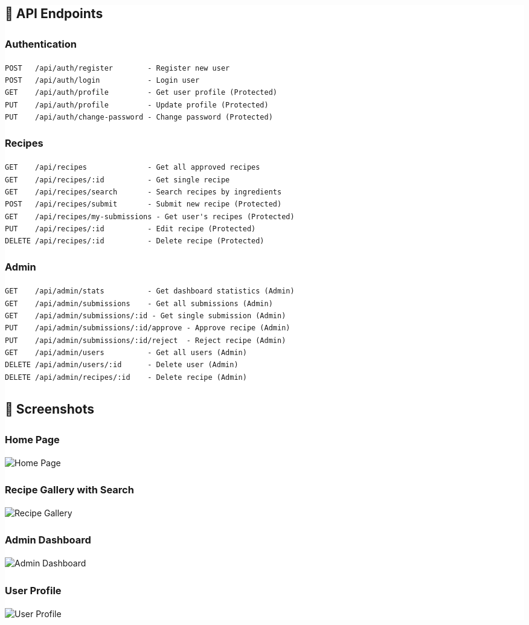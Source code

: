## 🔌 API Endpoints

### Authentication
```
POST   /api/auth/register        - Register new user
POST   /api/auth/login           - Login user
GET    /api/auth/profile         - Get user profile (Protected)
PUT    /api/auth/profile         - Update profile (Protected)
PUT    /api/auth/change-password - Change password (Protected)
```

### Recipes
```
GET    /api/recipes              - Get all approved recipes
GET    /api/recipes/:id          - Get single recipe
GET    /api/recipes/search       - Search recipes by ingredients
POST   /api/recipes/submit       - Submit new recipe (Protected)
GET    /api/recipes/my-submissions - Get user's recipes (Protected)
PUT    /api/recipes/:id          - Edit recipe (Protected)
DELETE /api/recipes/:id          - Delete recipe (Protected)
```

### Admin
```
GET    /api/admin/stats          - Get dashboard statistics (Admin)
GET    /api/admin/submissions    - Get all submissions (Admin)
GET    /api/admin/submissions/:id - Get single submission (Admin)
PUT    /api/admin/submissions/:id/approve - Approve recipe (Admin)
PUT    /api/admin/submissions/:id/reject  - Reject recipe (Admin)
GET    /api/admin/users          - Get all users (Admin)
DELETE /api/admin/users/:id      - Delete user (Admin)
DELETE /api/admin/recipes/:id    - Delete recipe (Admin)
```

## 📸 Screenshots

### Home Page
![Home Page](screenshots/home.png)

### Recipe Gallery with Search
![Recipe Gallery](screenshots/recipes.png)

### Admin Dashboard
![Admin Dashboard](screenshots/admin.png)

### User Profile
![User Profile](screenshots/profile.png)
